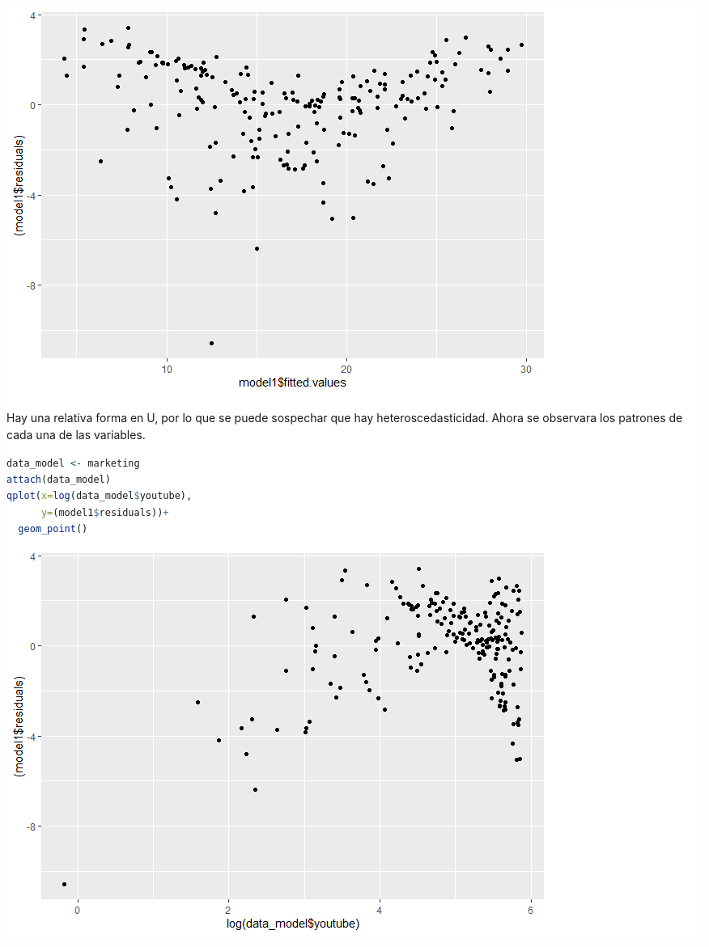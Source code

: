 ![](Practica_modulo3_Roberto_Rodriguez_files/figure-gfm/heteros_graph1-1.png)

Hay una relativa forma en U, por lo que se puede sospechar que hay
heteroscedasticidad. Ahora se observara los patrones de cada una de las
variables.

``` r
data_model <- marketing
attach(data_model)
qplot(x=log(data_model$youtube),
      y=(model1$residuals))+
  geom_point()
```

![](Practica_modulo3_Roberto_Rodriguez_files/figure-gfm/heteros_graph2-1.png)
